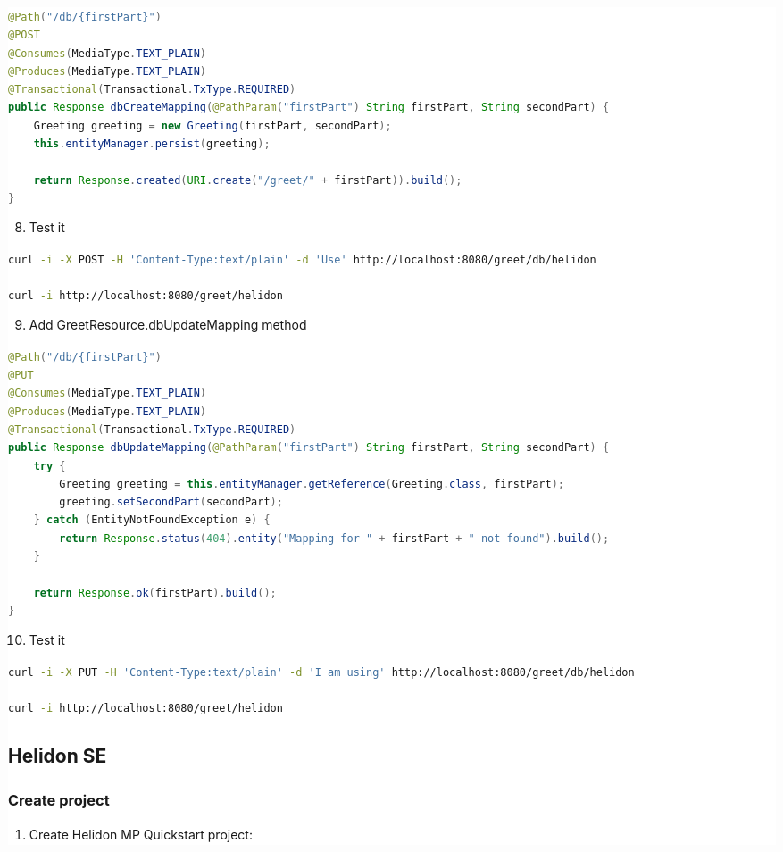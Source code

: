 ```java
@Path("/db/{firstPart}")
@POST
@Consumes(MediaType.TEXT_PLAIN)
@Produces(MediaType.TEXT_PLAIN)
@Transactional(Transactional.TxType.REQUIRED)
public Response dbCreateMapping(@PathParam("firstPart") String firstPart, String secondPart) {
    Greeting greeting = new Greeting(firstPart, secondPart);
    this.entityManager.persist(greeting);

    return Response.created(URI.create("/greet/" + firstPart)).build();
}
```

8. Test it

```bash
curl -i -X POST -H 'Content-Type:text/plain' -d 'Use' http://localhost:8080/greet/db/helidon

curl -i http://localhost:8080/greet/helidon
```

9. Add GreetResource.dbUpdateMapping method

```java
@Path("/db/{firstPart}")
@PUT
@Consumes(MediaType.TEXT_PLAIN)
@Produces(MediaType.TEXT_PLAIN)
@Transactional(Transactional.TxType.REQUIRED)
public Response dbUpdateMapping(@PathParam("firstPart") String firstPart, String secondPart) {
    try {
        Greeting greeting = this.entityManager.getReference(Greeting.class, firstPart);
        greeting.setSecondPart(secondPart);
    } catch (EntityNotFoundException e) {
        return Response.status(404).entity("Mapping for " + firstPart + " not found").build();
    }

    return Response.ok(firstPart).build();
}
```

10. Test it

```bash
curl -i -X PUT -H 'Content-Type:text/plain' -d 'I am using' http://localhost:8080/greet/db/helidon

curl -i http://localhost:8080/greet/helidon
```

## Helidon SE

### Create project

1. Create Helidon MP Quickstart project:
